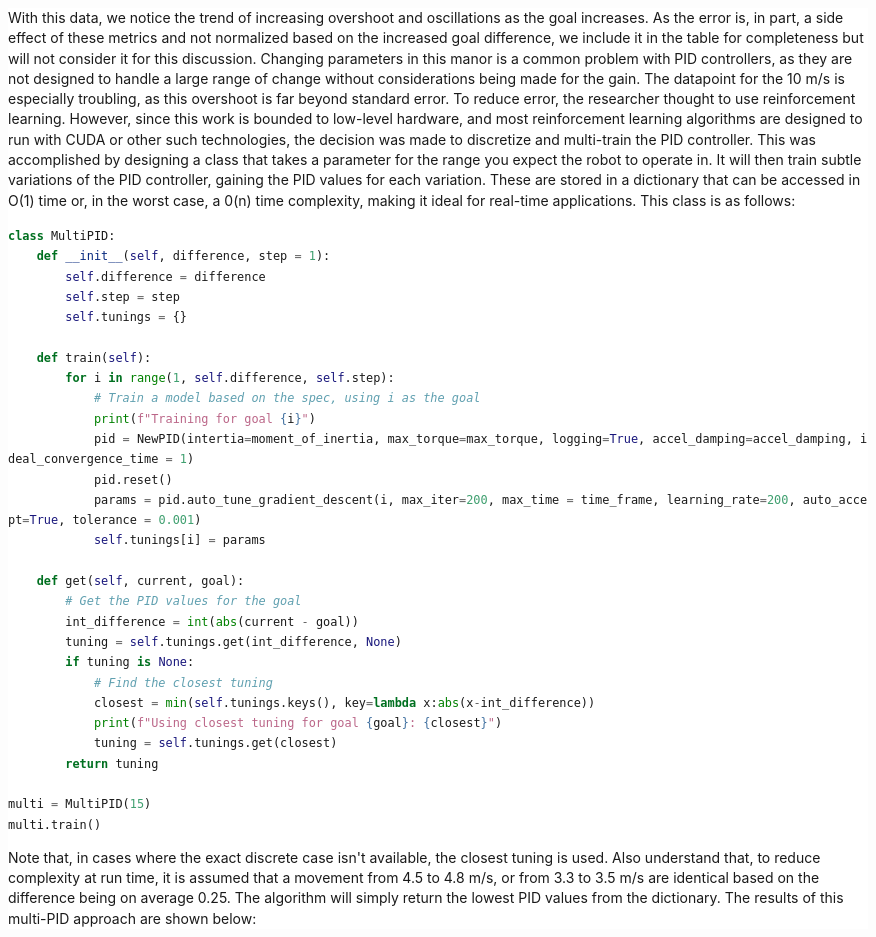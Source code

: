 With this data, we notice the trend of increasing overshoot and oscillations as the goal increases. As the error is, in part, a side effect of these metrics and not normalized based on the increased goal difference, we include it in the table for completeness but will not consider it for this discussion. Changing parameters in this manor is a common problem with PID controllers, as they are not designed to handle a large range of change without considerations being made for the gain. The datapoint for the 10 m/s is especially troubling, as this overshoot is far beyond standard error. To reduce error, the researcher thought to use reinforcement learning. However, since this work is bounded to low-level hardware, and most reinforcement learning algorithms are designed to run with CUDA or other such technologies, the decision was made to discretize and multi-train the PID controller. This was accomplished by designing a class that takes a parameter for the range you expect the robot to operate in. It will then train subtle variations of the PID controller, gaining the PID values for each variation. These are stored in a dictionary that can be accessed in O(1) time or, in the worst case, a 0(n) time complexity, making it ideal for real-time applications. This class is as follows:

```python
class MultiPID:
    def __init__(self, difference, step = 1):
        self.difference = difference
        self.step = step
        self.tunings = {}

    def train(self):
        for i in range(1, self.difference, self.step):
            # Train a model based on the spec, using i as the goal
            print(f"Training for goal {i}")
            pid = NewPID(intertia=moment_of_inertia, max_torque=max_torque, logging=True, accel_damping=accel_damping, ideal_convergence_time = 1)
            pid.reset()
            params = pid.auto_tune_gradient_descent(i, max_iter=200, max_time = time_frame, learning_rate=200, auto_accept=True, tolerance = 0.001)
            self.tunings[i] = params

    def get(self, current, goal):
        # Get the PID values for the goal
        int_difference = int(abs(current - goal))
        tuning = self.tunings.get(int_difference, None)
        if tuning is None:
            # Find the closest tuning
            closest = min(self.tunings.keys(), key=lambda x:abs(x-int_difference))
            print(f"Using closest tuning for goal {goal}: {closest}")
            tuning = self.tunings.get(closest)
        return tuning

multi = MultiPID(15)
multi.train()
```

Note that, in cases where the exact discrete case isn't available, the closest tuning is used. Also understand that, to reduce complexity at run time, it is assumed that a movement from 4.5 to 4.8 m/s, or from 3.3 to 3.5 m/s are identical based on the difference being on average 0.25. The algorithm will simply return the lowest PID values from the dictionary. The results of this multi-PID approach are shown below:
